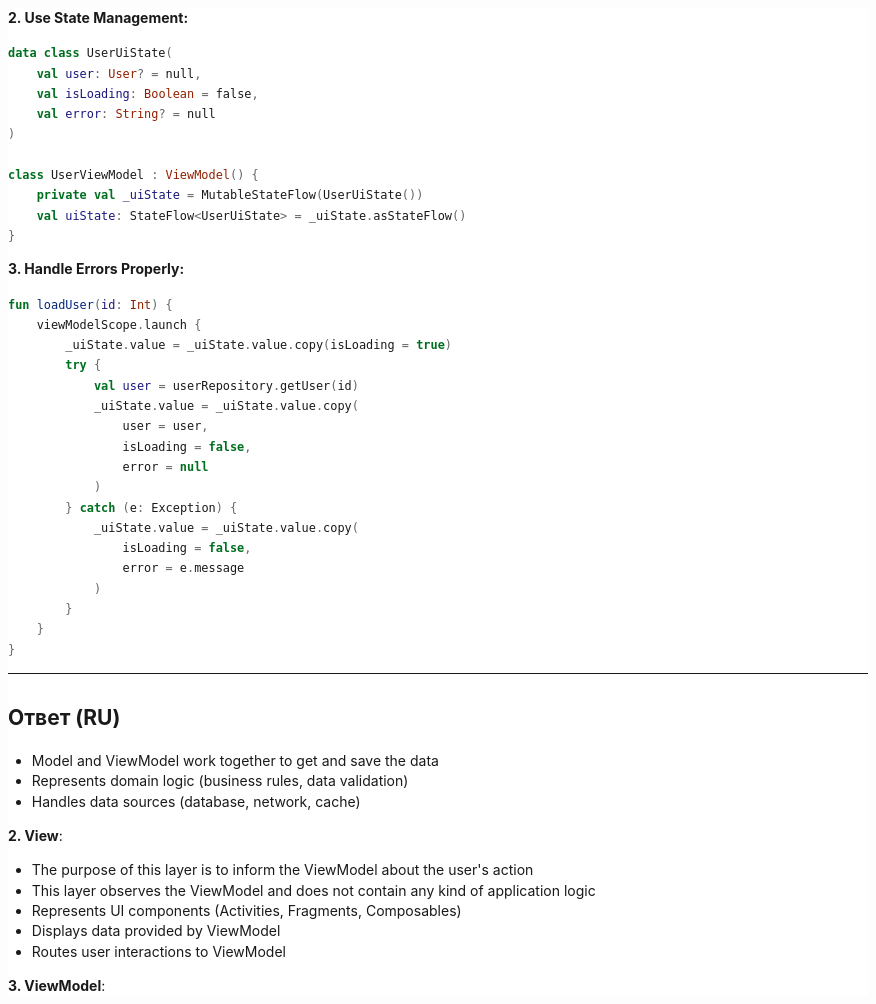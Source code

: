 **2. Use State Management:**

```kotlin
data class UserUiState(
    val user: User? = null,
    val isLoading: Boolean = false,
    val error: String? = null
)

class UserViewModel : ViewModel() {
    private val _uiState = MutableStateFlow(UserUiState())
    val uiState: StateFlow<UserUiState> = _uiState.asStateFlow()
}
```

**3. Handle Errors Properly:**

```kotlin
fun loadUser(id: Int) {
    viewModelScope.launch {
        _uiState.value = _uiState.value.copy(isLoading = true)
        try {
            val user = userRepository.getUser(id)
            _uiState.value = _uiState.value.copy(
                user = user,
                isLoading = false,
                error = null
            )
        } catch (e: Exception) {
            _uiState.value = _uiState.value.copy(
                isLoading = false,
                error = e.message
            )
        }
    }
}
```

---

## Ответ (RU)

-   Model and ViewModel work together to get and save the data
-   Represents domain logic (business rules, data validation)
-   Handles data sources (database, network, cache)

**2. View**:

-   The purpose of this layer is to inform the ViewModel about the user's action
-   This layer observes the ViewModel and does not contain any kind of application logic
-   Represents UI components (Activities, Fragments, Composables)
-   Displays data provided by ViewModel
-   Routes user interactions to ViewModel

**3. ViewModel**:
